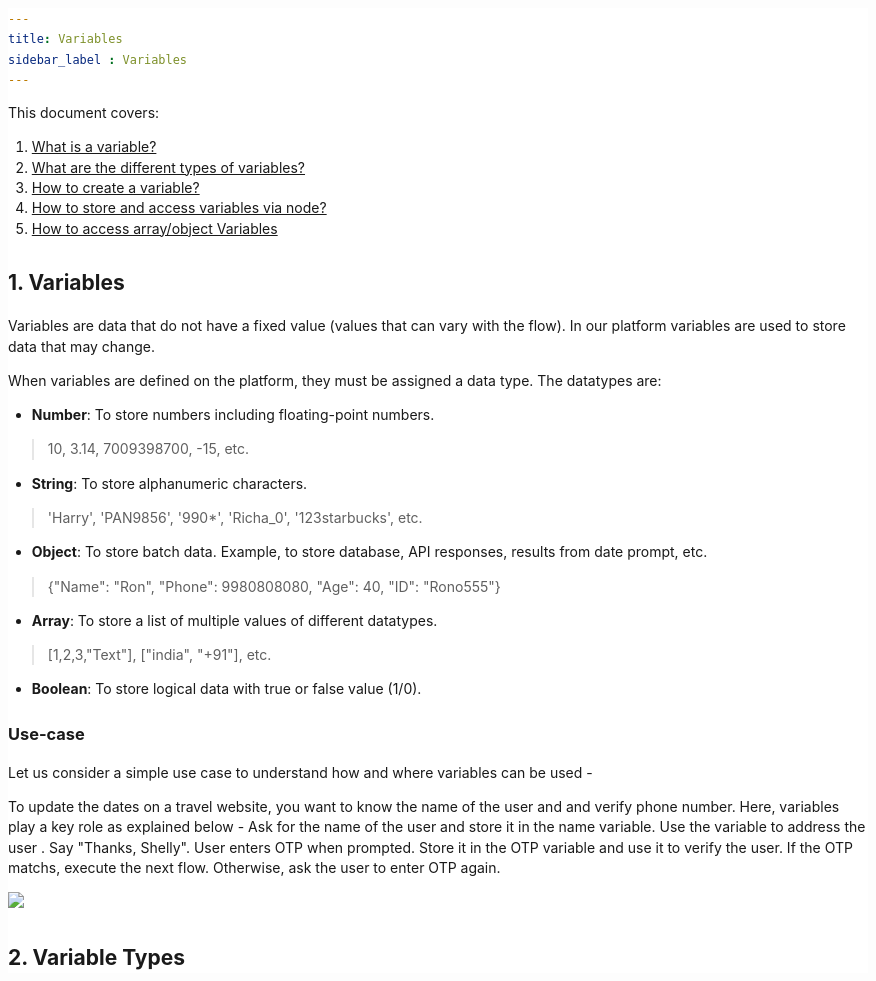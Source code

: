 ```yaml
---
title: Variables
sidebar_label : Variables
---
```



This document covers: 
1. [What is a variable?](#hed-1)
2. [What are the different types of variables?](#hed-3)
3. [How to create a variable?](#hed-2)
4. [How to store and access variables via node?](#hed-4)
5. [How to access array/object Variables](#hed-5)


## <a name="hed-1"></a> 1. Variables

Variables are data that do not have a fixed value (values that can vary with the flow). In our platform variables are used to store data that may change. 

When variables are defined on the platform, they must be assigned a data type. The datatypes are:

- **Number**: To store numbers including floating-point numbers. 

> 10, 3.14, 7009398700, -15, etc. 

- **String**: To store alphanumeric characters.

> 'Harry', 'PAN9856', '990*', 'Richa_0', '123starbucks', etc.

- **Object**: To store batch data. Example, to store database, API responses, results from date prompt, etc.

> {"Name": "Ron", "Phone": 9980808080, "Age": 40, "ID": "Rono555"}

- **Array**:  To store a list of multiple values of different datatypes.

> [1,2,3,"Text"], ["india", "+91"], etc.

- **Boolean**: To store logical data with true or false value (1/0).

### Use-case

Let us consider a simple use case to understand how and where variables can be used - 

To update the dates on a travel website, you want to know the name of the user and and verify phone number. 
Here, variables play a key role as explained below - 
Ask for the name of the user and store it in the name variable. Use the variable to address the user . Say "Thanks,  Shelly". 
User enters OTP when prompted. Store it in the OTP variable and use it to verify the user. 
If the OTP matchs,  execute the next flow. Otherwise, ask the user to enter OTP again. 


![](https://i.imgur.com/YveDip0.png)

## <a name="hed-3"></a> 2. Variable Types
